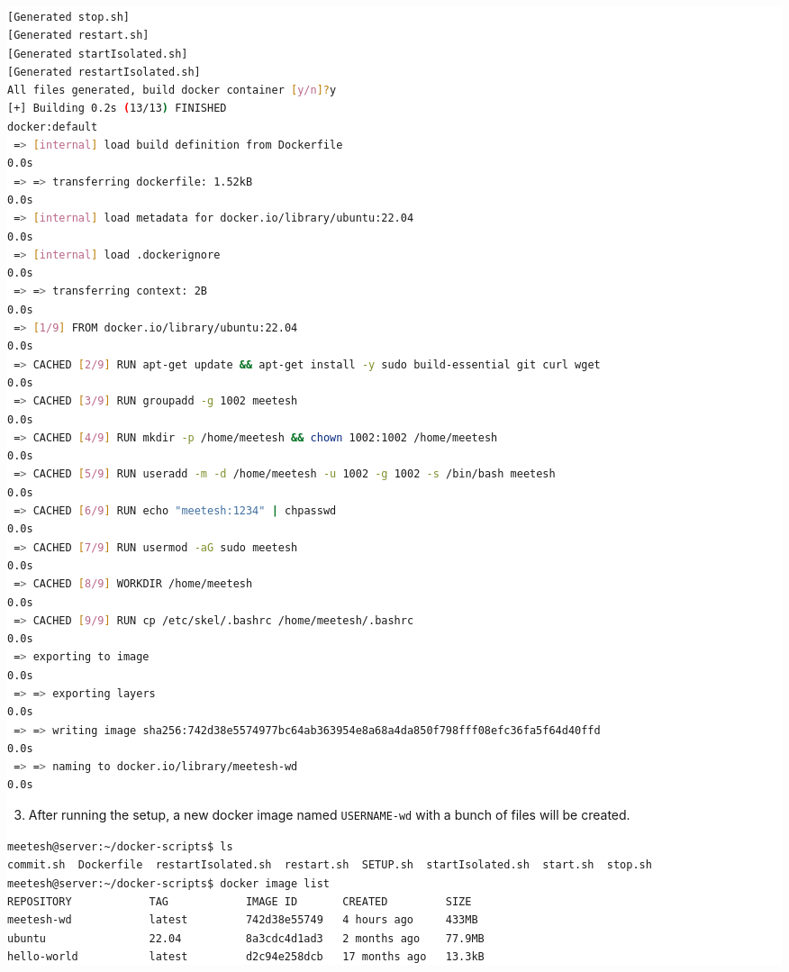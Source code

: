 ```bash
[Generated stop.sh]
[Generated restart.sh]
[Generated startIsolated.sh]
[Generated restartIsolated.sh]
All files generated, build docker container [y/n]?y
[+] Building 0.2s (13/13) FINISHED                                                                                       docker:default
 => [internal] load build definition from Dockerfile                                                                               0.0s
 => => transferring dockerfile: 1.52kB                                                                                             0.0s
 => [internal] load metadata for docker.io/library/ubuntu:22.04                                                                    0.0s
 => [internal] load .dockerignore                                                                                                  0.0s
 => => transferring context: 2B                                                                                                    0.0s
 => [1/9] FROM docker.io/library/ubuntu:22.04                                                                                      0.0s
 => CACHED [2/9] RUN apt-get update && apt-get install -y sudo build-essential git curl wget                                       0.0s
 => CACHED [3/9] RUN groupadd -g 1002 meetesh                                                                                      0.0s
 => CACHED [4/9] RUN mkdir -p /home/meetesh && chown 1002:1002 /home/meetesh                                                       0.0s
 => CACHED [5/9] RUN useradd -m -d /home/meetesh -u 1002 -g 1002 -s /bin/bash meetesh                                              0.0s
 => CACHED [6/9] RUN echo "meetesh:1234" | chpasswd                                                                                0.0s
 => CACHED [7/9] RUN usermod -aG sudo meetesh                                                                                      0.0s
 => CACHED [8/9] WORKDIR /home/meetesh                                                                                             0.0s
 => CACHED [9/9] RUN cp /etc/skel/.bashrc /home/meetesh/.bashrc                                                                    0.0s
 => exporting to image                                                                                                             0.0s
 => => exporting layers                                                                                                            0.0s
 => => writing image sha256:742d38e5574977bc64ab363954e8a68a4da850f798fff08efc36fa5f64d40ffd                                       0.0s
 => => naming to docker.io/library/meetesh-wd                                                                                      0.0s
```

3. After running the setup, a new docker image named `USERNAME-wd` with a bunch of files will be created.

```bash
meetesh@server:~/docker-scripts$ ls
commit.sh  Dockerfile  restartIsolated.sh  restart.sh  SETUP.sh  startIsolated.sh  start.sh  stop.sh
meetesh@server:~/docker-scripts$ docker image list
REPOSITORY            TAG            IMAGE ID       CREATED         SIZE
meetesh-wd            latest         742d38e55749   4 hours ago     433MB
ubuntu                22.04          8a3cdc4d1ad3   2 months ago    77.9MB
hello-world           latest         d2c94e258dcb   17 months ago   13.3kB
```
